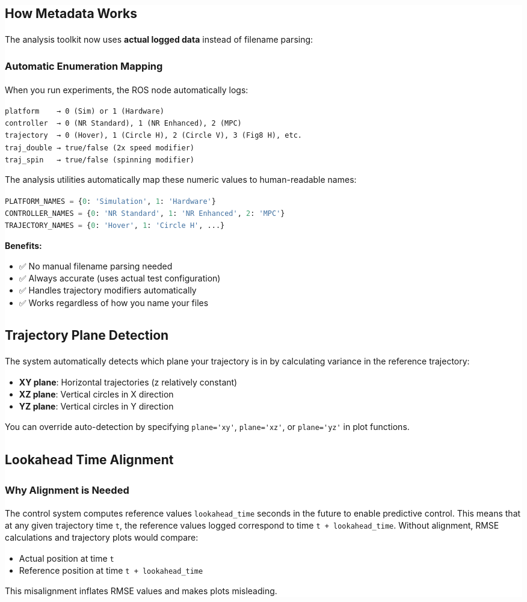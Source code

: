 ## How Metadata Works

The analysis toolkit now uses **actual logged data** instead of filename parsing:

### Automatic Enumeration Mapping

When you run experiments, the ROS node automatically logs:
```
platform    → 0 (Sim) or 1 (Hardware)
controller  → 0 (NR Standard), 1 (NR Enhanced), 2 (MPC)
trajectory  → 0 (Hover), 1 (Circle H), 2 (Circle V), 3 (Fig8 H), etc.
traj_double → true/false (2x speed modifier)
traj_spin   → true/false (spinning modifier)
```

The analysis utilities automatically map these numeric values to human-readable names:
```python
PLATFORM_NAMES = {0: 'Simulation', 1: 'Hardware'}
CONTROLLER_NAMES = {0: 'NR Standard', 1: 'NR Enhanced', 2: 'MPC'}
TRAJECTORY_NAMES = {0: 'Hover', 1: 'Circle H', ...}
```

**Benefits:**
- ✅ No manual filename parsing needed
- ✅ Always accurate (uses actual test configuration)
- ✅ Handles trajectory modifiers automatically
- ✅ Works regardless of how you name your files

## Trajectory Plane Detection

The system automatically detects which plane your trajectory is in by calculating variance in the reference trajectory:

- **XY plane**: Horizontal trajectories (z relatively constant)
- **XZ plane**: Vertical circles in X direction
- **YZ plane**: Vertical circles in Y direction

You can override auto-detection by specifying `plane='xy'`, `plane='xz'`, or `plane='yz'` in plot functions.

## Lookahead Time Alignment

### Why Alignment is Needed

The control system computes reference values `lookahead_time` seconds in the future to enable predictive control. This means that at any given trajectory time `t`, the reference values logged correspond to time `t + lookahead_time`. Without alignment, RMSE calculations and trajectory plots would compare:
- Actual position at time `t`
- Reference position at time `t + lookahead_time`

This misalignment inflates RMSE values and makes plots misleading.
